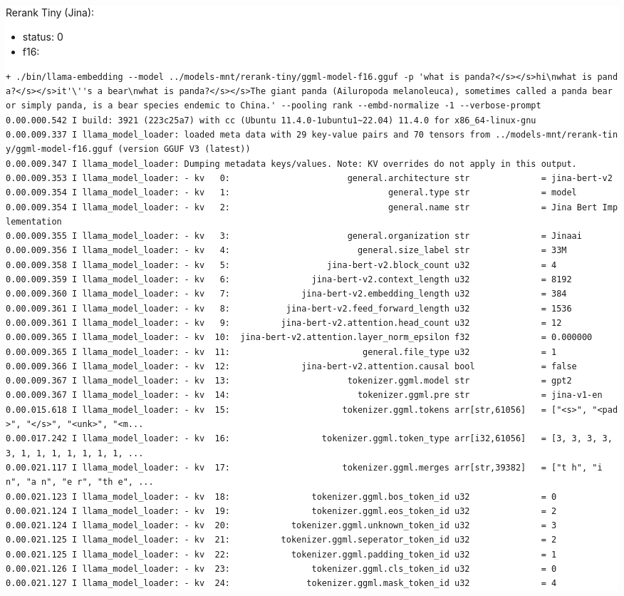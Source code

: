 Rerank Tiny (Jina):
- status: 0
- f16: 
```
+ ./bin/llama-embedding --model ../models-mnt/rerank-tiny/ggml-model-f16.gguf -p 'what is panda?</s></s>hi\nwhat is panda?</s></s>it'\''s a bear\nwhat is panda?</s></s>The giant panda (Ailuropoda melanoleuca), sometimes called a panda bear or simply panda, is a bear species endemic to China.' --pooling rank --embd-normalize -1 --verbose-prompt
0.00.000.542 I build: 3921 (223c25a7) with cc (Ubuntu 11.4.0-1ubuntu1~22.04) 11.4.0 for x86_64-linux-gnu
0.00.009.337 I llama_model_loader: loaded meta data with 29 key-value pairs and 70 tensors from ../models-mnt/rerank-tiny/ggml-model-f16.gguf (version GGUF V3 (latest))
0.00.009.347 I llama_model_loader: Dumping metadata keys/values. Note: KV overrides do not apply in this output.
0.00.009.353 I llama_model_loader: - kv   0:                       general.architecture str              = jina-bert-v2
0.00.009.354 I llama_model_loader: - kv   1:                               general.type str              = model
0.00.009.354 I llama_model_loader: - kv   2:                               general.name str              = Jina Bert Implementation
0.00.009.355 I llama_model_loader: - kv   3:                       general.organization str              = Jinaai
0.00.009.356 I llama_model_loader: - kv   4:                         general.size_label str              = 33M
0.00.009.358 I llama_model_loader: - kv   5:                   jina-bert-v2.block_count u32              = 4
0.00.009.359 I llama_model_loader: - kv   6:                jina-bert-v2.context_length u32              = 8192
0.00.009.360 I llama_model_loader: - kv   7:              jina-bert-v2.embedding_length u32              = 384
0.00.009.361 I llama_model_loader: - kv   8:           jina-bert-v2.feed_forward_length u32              = 1536
0.00.009.361 I llama_model_loader: - kv   9:          jina-bert-v2.attention.head_count u32              = 12
0.00.009.365 I llama_model_loader: - kv  10:  jina-bert-v2.attention.layer_norm_epsilon f32              = 0.000000
0.00.009.365 I llama_model_loader: - kv  11:                          general.file_type u32              = 1
0.00.009.366 I llama_model_loader: - kv  12:              jina-bert-v2.attention.causal bool             = false
0.00.009.367 I llama_model_loader: - kv  13:                       tokenizer.ggml.model str              = gpt2
0.00.009.367 I llama_model_loader: - kv  14:                         tokenizer.ggml.pre str              = jina-v1-en
0.00.015.618 I llama_model_loader: - kv  15:                      tokenizer.ggml.tokens arr[str,61056]   = ["<s>", "<pad>", "</s>", "<unk>", "<m...
0.00.017.242 I llama_model_loader: - kv  16:                  tokenizer.ggml.token_type arr[i32,61056]   = [3, 3, 3, 3, 3, 1, 1, 1, 1, 1, 1, 1, ...
0.00.021.117 I llama_model_loader: - kv  17:                      tokenizer.ggml.merges arr[str,39382]   = ["t h", "i n", "a n", "e r", "th e", ...
0.00.021.123 I llama_model_loader: - kv  18:                tokenizer.ggml.bos_token_id u32              = 0
0.00.021.124 I llama_model_loader: - kv  19:                tokenizer.ggml.eos_token_id u32              = 2
0.00.021.124 I llama_model_loader: - kv  20:            tokenizer.ggml.unknown_token_id u32              = 3
0.00.021.125 I llama_model_loader: - kv  21:          tokenizer.ggml.seperator_token_id u32              = 2
0.00.021.125 I llama_model_loader: - kv  22:            tokenizer.ggml.padding_token_id u32              = 1
0.00.021.126 I llama_model_loader: - kv  23:                tokenizer.ggml.cls_token_id u32              = 0
0.00.021.127 I llama_model_loader: - kv  24:               tokenizer.ggml.mask_token_id u32              = 4
```